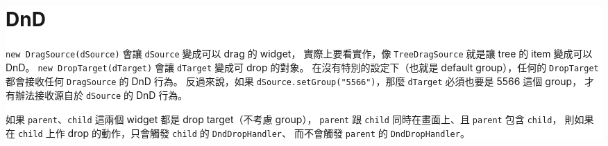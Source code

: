 DnD
===

`new DragSource(dSource)` 會讓 `dSource` 變成可以 drag 的 widget，
實際上要看實作，像 `TreeDragSource` 就是讓 tree 的 item 變成可以 DnD。
`new DropTarget(dTarget)` 會讓 `dTarget` 變成可 drop 的對象。
在沒有特別的設定下（也就是 default group），任何的 `DropTarget` 都會接收任何 `DragSource` 的 DnD 行為。
反過來說，如果 `dSource.setGroup("5566")`，那麼 `dTarget` 必須也要是 5566 這個 group，
才有辦法接收源自於 `dSource` 的 DnD 行為。

如果 `parent`、`child` 這兩個 widget 都是 drop target（不考慮 group），
`parent` 跟 `child` 同時在畫面上、且 `parent` 包含 `child`，
則如果在 `child` 上作 drop 的動作，只會觸發 `child` 的 `DndDropHandler`、
而不會觸發 `parent` 的 `DndDropHandler`。
